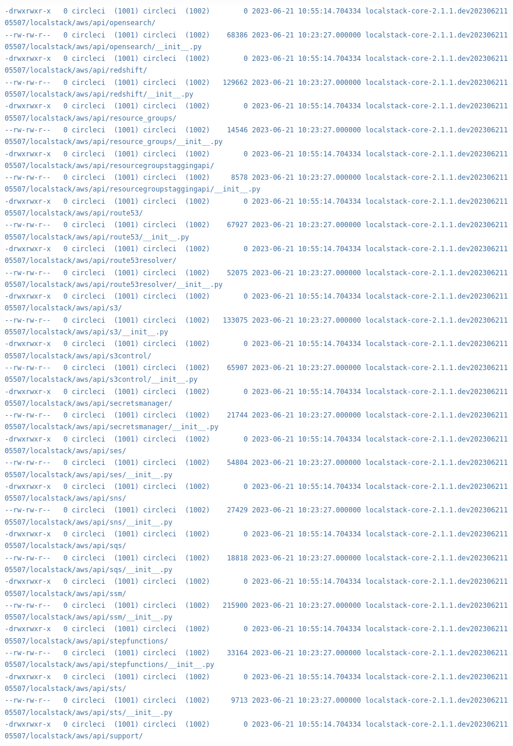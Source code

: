 ```diff
-drwxrwxr-x   0 circleci  (1001) circleci  (1002)        0 2023-06-21 10:55:14.704334 localstack-core-2.1.1.dev20230621105507/localstack/aws/api/opensearch/
--rw-rw-r--   0 circleci  (1001) circleci  (1002)    68386 2023-06-21 10:23:27.000000 localstack-core-2.1.1.dev20230621105507/localstack/aws/api/opensearch/__init__.py
-drwxrwxr-x   0 circleci  (1001) circleci  (1002)        0 2023-06-21 10:55:14.704334 localstack-core-2.1.1.dev20230621105507/localstack/aws/api/redshift/
--rw-rw-r--   0 circleci  (1001) circleci  (1002)   129662 2023-06-21 10:23:27.000000 localstack-core-2.1.1.dev20230621105507/localstack/aws/api/redshift/__init__.py
-drwxrwxr-x   0 circleci  (1001) circleci  (1002)        0 2023-06-21 10:55:14.704334 localstack-core-2.1.1.dev20230621105507/localstack/aws/api/resource_groups/
--rw-rw-r--   0 circleci  (1001) circleci  (1002)    14546 2023-06-21 10:23:27.000000 localstack-core-2.1.1.dev20230621105507/localstack/aws/api/resource_groups/__init__.py
-drwxrwxr-x   0 circleci  (1001) circleci  (1002)        0 2023-06-21 10:55:14.704334 localstack-core-2.1.1.dev20230621105507/localstack/aws/api/resourcegroupstaggingapi/
--rw-rw-r--   0 circleci  (1001) circleci  (1002)     8578 2023-06-21 10:23:27.000000 localstack-core-2.1.1.dev20230621105507/localstack/aws/api/resourcegroupstaggingapi/__init__.py
-drwxrwxr-x   0 circleci  (1001) circleci  (1002)        0 2023-06-21 10:55:14.704334 localstack-core-2.1.1.dev20230621105507/localstack/aws/api/route53/
--rw-rw-r--   0 circleci  (1001) circleci  (1002)    67927 2023-06-21 10:23:27.000000 localstack-core-2.1.1.dev20230621105507/localstack/aws/api/route53/__init__.py
-drwxrwxr-x   0 circleci  (1001) circleci  (1002)        0 2023-06-21 10:55:14.704334 localstack-core-2.1.1.dev20230621105507/localstack/aws/api/route53resolver/
--rw-rw-r--   0 circleci  (1001) circleci  (1002)    52075 2023-06-21 10:23:27.000000 localstack-core-2.1.1.dev20230621105507/localstack/aws/api/route53resolver/__init__.py
-drwxrwxr-x   0 circleci  (1001) circleci  (1002)        0 2023-06-21 10:55:14.704334 localstack-core-2.1.1.dev20230621105507/localstack/aws/api/s3/
--rw-rw-r--   0 circleci  (1001) circleci  (1002)   133075 2023-06-21 10:23:27.000000 localstack-core-2.1.1.dev20230621105507/localstack/aws/api/s3/__init__.py
-drwxrwxr-x   0 circleci  (1001) circleci  (1002)        0 2023-06-21 10:55:14.704334 localstack-core-2.1.1.dev20230621105507/localstack/aws/api/s3control/
--rw-rw-r--   0 circleci  (1001) circleci  (1002)    65907 2023-06-21 10:23:27.000000 localstack-core-2.1.1.dev20230621105507/localstack/aws/api/s3control/__init__.py
-drwxrwxr-x   0 circleci  (1001) circleci  (1002)        0 2023-06-21 10:55:14.704334 localstack-core-2.1.1.dev20230621105507/localstack/aws/api/secretsmanager/
--rw-rw-r--   0 circleci  (1001) circleci  (1002)    21744 2023-06-21 10:23:27.000000 localstack-core-2.1.1.dev20230621105507/localstack/aws/api/secretsmanager/__init__.py
-drwxrwxr-x   0 circleci  (1001) circleci  (1002)        0 2023-06-21 10:55:14.704334 localstack-core-2.1.1.dev20230621105507/localstack/aws/api/ses/
--rw-rw-r--   0 circleci  (1001) circleci  (1002)    54804 2023-06-21 10:23:27.000000 localstack-core-2.1.1.dev20230621105507/localstack/aws/api/ses/__init__.py
-drwxrwxr-x   0 circleci  (1001) circleci  (1002)        0 2023-06-21 10:55:14.704334 localstack-core-2.1.1.dev20230621105507/localstack/aws/api/sns/
--rw-rw-r--   0 circleci  (1001) circleci  (1002)    27429 2023-06-21 10:23:27.000000 localstack-core-2.1.1.dev20230621105507/localstack/aws/api/sns/__init__.py
-drwxrwxr-x   0 circleci  (1001) circleci  (1002)        0 2023-06-21 10:55:14.704334 localstack-core-2.1.1.dev20230621105507/localstack/aws/api/sqs/
--rw-rw-r--   0 circleci  (1001) circleci  (1002)    18818 2023-06-21 10:23:27.000000 localstack-core-2.1.1.dev20230621105507/localstack/aws/api/sqs/__init__.py
-drwxrwxr-x   0 circleci  (1001) circleci  (1002)        0 2023-06-21 10:55:14.704334 localstack-core-2.1.1.dev20230621105507/localstack/aws/api/ssm/
--rw-rw-r--   0 circleci  (1001) circleci  (1002)   215900 2023-06-21 10:23:27.000000 localstack-core-2.1.1.dev20230621105507/localstack/aws/api/ssm/__init__.py
-drwxrwxr-x   0 circleci  (1001) circleci  (1002)        0 2023-06-21 10:55:14.704334 localstack-core-2.1.1.dev20230621105507/localstack/aws/api/stepfunctions/
--rw-rw-r--   0 circleci  (1001) circleci  (1002)    33164 2023-06-21 10:23:27.000000 localstack-core-2.1.1.dev20230621105507/localstack/aws/api/stepfunctions/__init__.py
-drwxrwxr-x   0 circleci  (1001) circleci  (1002)        0 2023-06-21 10:55:14.704334 localstack-core-2.1.1.dev20230621105507/localstack/aws/api/sts/
--rw-rw-r--   0 circleci  (1001) circleci  (1002)     9713 2023-06-21 10:23:27.000000 localstack-core-2.1.1.dev20230621105507/localstack/aws/api/sts/__init__.py
-drwxrwxr-x   0 circleci  (1001) circleci  (1002)        0 2023-06-21 10:55:14.704334 localstack-core-2.1.1.dev20230621105507/localstack/aws/api/support/
```